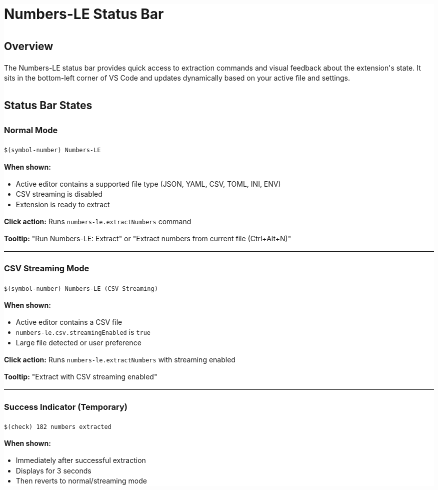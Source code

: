 # Numbers-LE Status Bar

## Overview

The Numbers-LE status bar provides quick access to extraction commands and visual feedback about the extension's state. It sits in the bottom-left corner of VS Code and updates dynamically based on your active file and settings.

## Status Bar States

### Normal Mode

```
$(symbol-number) Numbers-LE
```

**When shown:**

- Active editor contains a supported file type (JSON, YAML, CSV, TOML, INI, ENV)
- CSV streaming is disabled
- Extension is ready to extract

**Click action:** Runs `numbers-le.extractNumbers` command

**Tooltip:** "Run Numbers-LE: Extract" or "Extract numbers from current file (Ctrl+Alt+N)"

---

### CSV Streaming Mode

```
$(symbol-number) Numbers-LE (CSV Streaming)
```

**When shown:**

- Active editor contains a CSV file
- `numbers-le.csv.streamingEnabled` is `true`
- Large file detected or user preference

**Click action:** Runs `numbers-le.extractNumbers` with streaming enabled

**Tooltip:** "Extract with CSV streaming enabled"

---

### Success Indicator (Temporary)

```
$(check) 182 numbers extracted
```

**When shown:**

- Immediately after successful extraction
- Displays for 3 seconds
- Then reverts to normal/streaming mode
